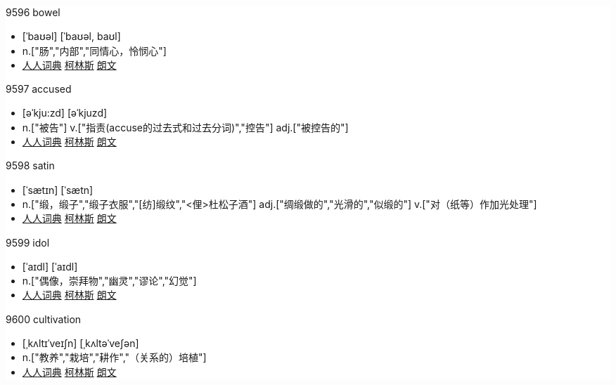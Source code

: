 9596 bowel 
- [ˈbaʊəl]  [ˈbaʊəl, baʊl] 
- n.["肠","内部","同情心，怜悯心"]   
- [人人词典](https://www.91dict.com/words?w=bowel) [柯林斯](https://www.collinsdictionary.com/zh/dictionary/english/bowel) [朗文](https://www.ldoceonline.com/dictionary/bowel) 

9597 accused 
- [əˈkju:zd]  [əˈkjuzd] 
- n.["被告"]  v.["指责(accuse的过去式和过去分词)","控告"]  adj.["被控告的"]   
- [人人词典](https://www.91dict.com/words?w=accused) [柯林斯](https://www.collinsdictionary.com/zh/dictionary/english/accused) [朗文](https://www.ldoceonline.com/dictionary/accused) 

9598 satin 
- [ˈsætɪn]  [ˈsætn] 
- n.["缎，缎子","缎子衣服","[纺]缎纹","<俚>杜松子酒"]  adj.["绸缎做的","光滑的","似缎的"]  v.["对（纸等）作加光处理"]   
- [人人词典](https://www.91dict.com/words?w=satin) [柯林斯](https://www.collinsdictionary.com/zh/dictionary/english/satin) [朗文](https://www.ldoceonline.com/dictionary/satin) 

9599 idol 
- [ˈaɪdl]  [ˈaɪdl] 
- n.["偶像，崇拜物","幽灵","谬论","幻觉"]   
- [人人词典](https://www.91dict.com/words?w=idol) [柯林斯](https://www.collinsdictionary.com/zh/dictionary/english/idol) [朗文](https://www.ldoceonline.com/dictionary/idol) 

9600 cultivation 
- [ˌkʌltɪˈveɪʃn]  [ˌkʌltəˈveʃən] 
- n.["教养","栽培","耕作","（关系的）培植"]   
- [人人词典](https://www.91dict.com/words?w=cultivation) [柯林斯](https://www.collinsdictionary.com/zh/dictionary/english/cultivation) [朗文](https://www.ldoceonline.com/dictionary/cultivation) 

